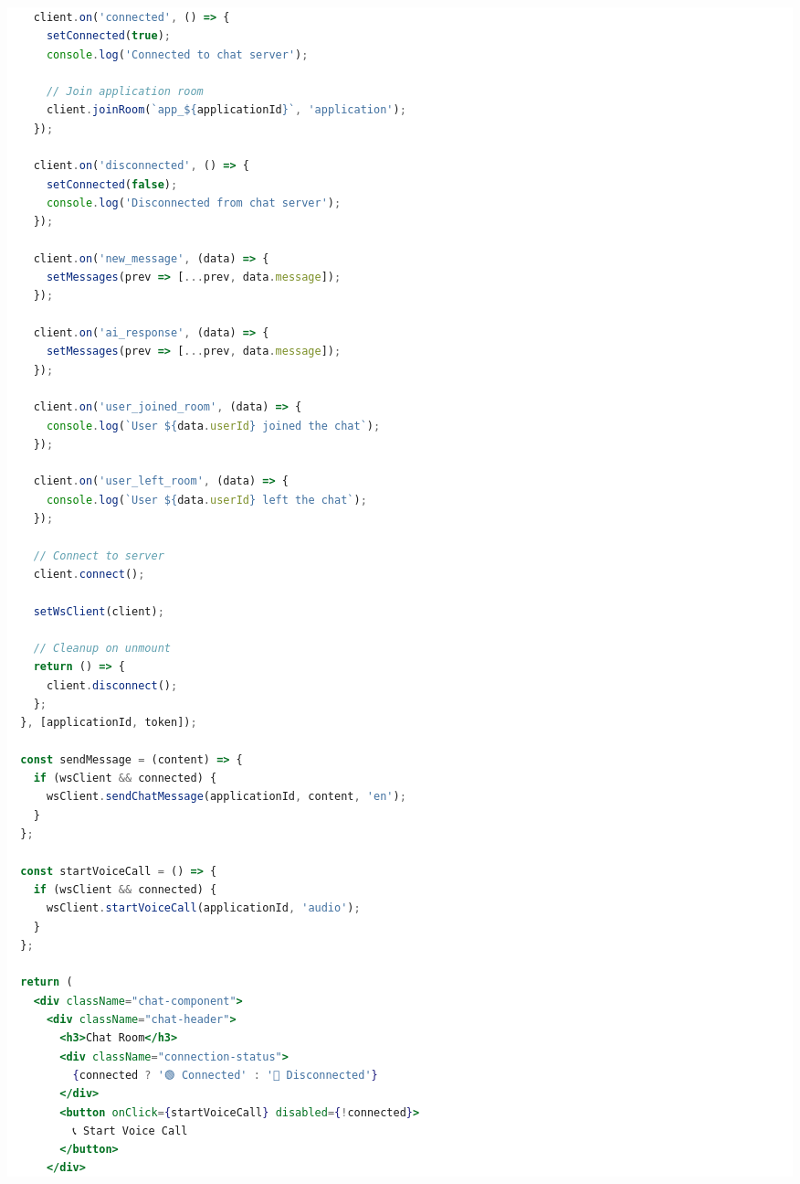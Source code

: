 ```jsx
    client.on('connected', () => {
      setConnected(true);
      console.log('Connected to chat server');
      
      // Join application room
      client.joinRoom(`app_${applicationId}`, 'application');
    });

    client.on('disconnected', () => {
      setConnected(false);
      console.log('Disconnected from chat server');
    });

    client.on('new_message', (data) => {
      setMessages(prev => [...prev, data.message]);
    });

    client.on('ai_response', (data) => {
      setMessages(prev => [...prev, data.message]);
    });

    client.on('user_joined_room', (data) => {
      console.log(`User ${data.userId} joined the chat`);
    });

    client.on('user_left_room', (data) => {
      console.log(`User ${data.userId} left the chat`);
    });

    // Connect to server
    client.connect();

    setWsClient(client);

    // Cleanup on unmount
    return () => {
      client.disconnect();
    };
  }, [applicationId, token]);

  const sendMessage = (content) => {
    if (wsClient && connected) {
      wsClient.sendChatMessage(applicationId, content, 'en');
    }
  };

  const startVoiceCall = () => {
    if (wsClient && connected) {
      wsClient.startVoiceCall(applicationId, 'audio');
    }
  };

  return (
    <div className="chat-component">
      <div className="chat-header">
        <h3>Chat Room</h3>
        <div className="connection-status">
          {connected ? '🟢 Connected' : '🔴 Disconnected'}
        </div>
        <button onClick={startVoiceCall} disabled={!connected}>
          📞 Start Voice Call
        </button>
      </div>
```